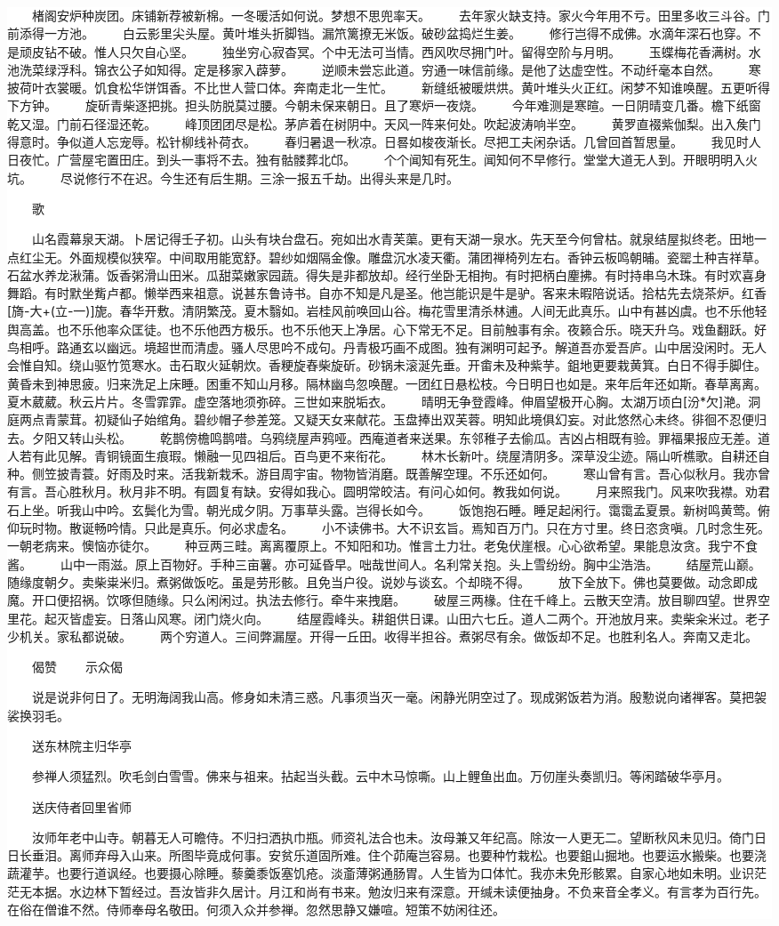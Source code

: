 　　楮阁安炉种炭团。床铺新荐被新棉。一冬暖活如何说。梦想不思兜率天。
　　去年家火缺支持。家火今年用不亏。田里多收三斗谷。门前添得一方池。
　　白云影里尖头屋。黄叶堆头折脚铛。漏笊篱撩无米饭。破砂盆捣烂生姜。
　　修行岂得不成佛。水滴年深石也穿。不是顽皮钻不破。惟人只欠自心坚。
　　独坐穷心寂杳冥。个中无法可当情。西风吹尽拥门叶。留得空阶与月明。
　　玉蝶梅花香满树。水池洗菜绿浮科。锦衣公子如知得。定是移家入薜萝。
　　逆顺未尝忘此道。穷通一味信前缘。是他了达虚空性。不动纤毫本自然。
　　寒披荷叶衣裳暖。饥食松华饼饵香。不比世人营口体。奔南走北一生忙。
　　新缝纸被暖烘烘。黄叶堆头火正红。闲梦不知谁唤醒。五更听得下方钟。
　　旋斫青柴逐把挑。担头防脱莫过腰。今朝未保来朝日。且了寒炉一夜烧。
　　今年难测是寒暄。一日阴晴变几番。檐下纸窗乾又湿。门前石径湿还乾。
　　峰顶团团尽是松。茅庐着在树阴中。天风一阵来何处。吹起波涛响半空。
　　黄罗直裰紫伽梨。出入矦门得意时。争似道人忘宠辱。松针柳线补荷衣。
　　春归暑退一秋凉。日晷如梭夜渐长。尽把工夫闲杂话。几曾回首暂思量。
　　我见时人日夜忙。广营屋宅置田庄。到头一事将不去。独有骷髅葬北邙。
　　个个闻知有死生。闻知何不早修行。堂堂大道无人到。开眼明明入火坑。
　　尽说修行不在迟。今生还有后生期。三涂一报五千劫。出得头来是几时。

　　歌

　　山名霞幕泉天湖。卜居记得壬子初。山头有块台盘石。宛如出水青芙蕖。更有天湖一泉水。先天至今何曾枯。就泉结屋拟终老。田地一点红尘无。外面规模似狭窄。中间取用能宽舒。碧纱如烟隔金像。雕盘沉水凌天衢。蒲团禅椅列左右。香钟云板鸣朝晡。瓷罂土种吉祥草。石盆水养龙湫蒲。饭香粥滑山田米。瓜甜菜嫩家园蔬。得失是非都放却。经行坐卧无相拘。有时把柄白麈拂。有时持串乌木珠。有时欢喜身舞蹈。有时默坐觜卢都。懒举西来祖意。说甚东鲁诗书。自亦不知是凡是圣。他岂能识是牛是驴。客来未暇陪说话。拾枯先去烧茶炉。红香[旖-大+(立-一)]旎。春华开敷。清阴繁茂。夏木翳如。岩桂风前唤回山谷。梅花雪里清杀林逋。人间无此真乐。山中有甚凶虞。也不乐他轻舆高盖。也不乐他率众匡徒。也不乐他西方极乐。也不乐他天上净居。心下常无不足。目前触事有余。夜籁合乐。晓天升乌。戏鱼翻跃。好鸟相呼。路通玄以幽远。境超世而清虚。骚人尽思吟不成句。丹青极巧画不成图。独有渊明可起予。解道吾亦爱吾庐。山中居没闲时。无人会惟自知。绕山驱竹笕寒水。击石取火延朝炊。香粳旋舂柴旋斫。砂锅未滚涎先垂。开畬未及种紫芋。鉏地更要栽黄箕。白日不得手脚住。黄昏未到神思疲。归来洗足上床睡。困重不知山月移。隔林幽鸟忽唤醒。一团红日悬松枝。今日明日也如是。来年后年还如斯。春草离离。夏木葳葳。秋云片片。冬雪霏霏。虚空落地须弥碎。三世如来脱垢衣。
　　晴明无争登霞峰。伸眉望极开心胸。太湖万顷白[汾*欠]滟。洞庭两点青蒙茸。初疑仙子始绾角。碧纱帽子参差笼。又疑天女来献花。玉盘捧出双芙蓉。明知此境俱幻妄。对此悠然心未终。徘徊不忍便归去。夕阳又转山头松。
　　乾鹊傍檐鸣鹊唶。乌鸦绕屋声鸦哑。西庵道者来送果。东邻稚子去偷瓜。吉凶占相既有验。罪福果报应无差。道人若有此见解。青铜镜面生痕瑕。懒融一见四祖后。百鸟更不来衔花。
　　林木长新叶。绕屋清阴多。深草没尘迹。隔山听樵歌。自耕还自种。侧笠披青蓑。好雨及时来。活我新栽禾。游目周宇宙。物物皆消磨。既善解空理。不乐还如何。
　　寒山曾有言。吾心似秋月。我亦曾有言。吾心胜秋月。秋月非不明。有圆复有缺。安得如我心。圆明常皎洁。有问心如何。教我如何说。
　　月来照我门。风来吹我襟。劝君石上坐。听我山中吟。玄鬓化为雪。朝光成夕阴。万事草头露。岂得长如今。
　　饭饱抱石睡。睡足起闲行。霭霭孟夏景。新树鸣黄莺。俯仰玩时物。散诞畅吟情。只此是真乐。何必求虚名。
　　小不读佛书。大不识玄旨。焉知百万门。只在方寸里。终日恣贪嗔。几时念生死。一朝老病来。懊恼亦徒尔。
　　种豆两三畦。离离覆原上。不知阳和功。惟言土力壮。老兔伏崖根。心心欲希望。果能息汝贪。我宁不食酱。
　　山中一雨滋。原上百物好。手种三亩薯。亦可延昏早。咄哉世间人。名利常关抱。头上雪纷纷。胸中尘浩浩。
　　结屋荒山巅。随缘度朝夕。卖柴粜米归。煮粥做饭吃。虽是劳形骸。且免当户役。说妙与谈玄。个却晓不得。
　　放下全放下。佛也莫要做。动念即成魔。开口便招祸。饮啄但随缘。只么闲闲过。执法去修行。牵牛来拽磨。
　　破屋三两椽。住在千峰上。云散天空清。放目聊四望。世界空里花。起灭皆虚妄。日落山风寒。闭门烧火向。
　　结屋霞峰头。耕鉏供日课。山田六七丘。道人二两个。开池放月来。卖柴籴米过。老子少机关。家私都说破。
　　两个穷道人。三间弊漏屋。开得一丘田。收得半担谷。煮粥尽有余。做饭却不足。也胜利名人。奔南又走北。

　　偈赞
　　示众偈

　　说是说非何日了。无明海阔我山高。修身如未清三惑。凡事须当灭一毫。闲静光阴空过了。现成粥饭若为消。殷懃说向诸禅客。莫把袈裟换羽毛。

　　送东林院主归华亭

　　参禅人须猛烈。吹毛剑白雪雪。佛来与祖来。拈起当头截。云中木马惊嘶。山上鲤鱼出血。万仞崖头奏凯归。等闲踏破华亭月。

　　送庆侍者回里省师

　　汝师年老中山寺。朝暮无人可瞻侍。不归扫洒执巾瓶。师资礼法合也未。汝母兼又年纪高。除汝一人更无二。望断秋风未见归。倚门日日长垂泪。离师弃母入山来。所图毕竟成何事。安贫乐道固所难。住个茆庵岂容易。也要种竹栽松。也要鉏山掘地。也要运水搬柴。也要浇蔬灌芋。也要行道讽经。也要摄心除睡。藜羹黍饭塞饥疮。淡齑薄粥通肠胃。人生皆为口体忙。我亦未免形骸累。自家心地如未明。业识茫茫无本据。水边林下暂经过。吾汝皆非久居计。月江和尚有书来。勉汝归来有深意。开缄未读便抽身。不负来音全孝义。有言孝为百行先。在俗在僧谁不然。侍师奉母名敬田。何须入众并参禅。忽然思静又嫌喧。短策不妨闲往还。
